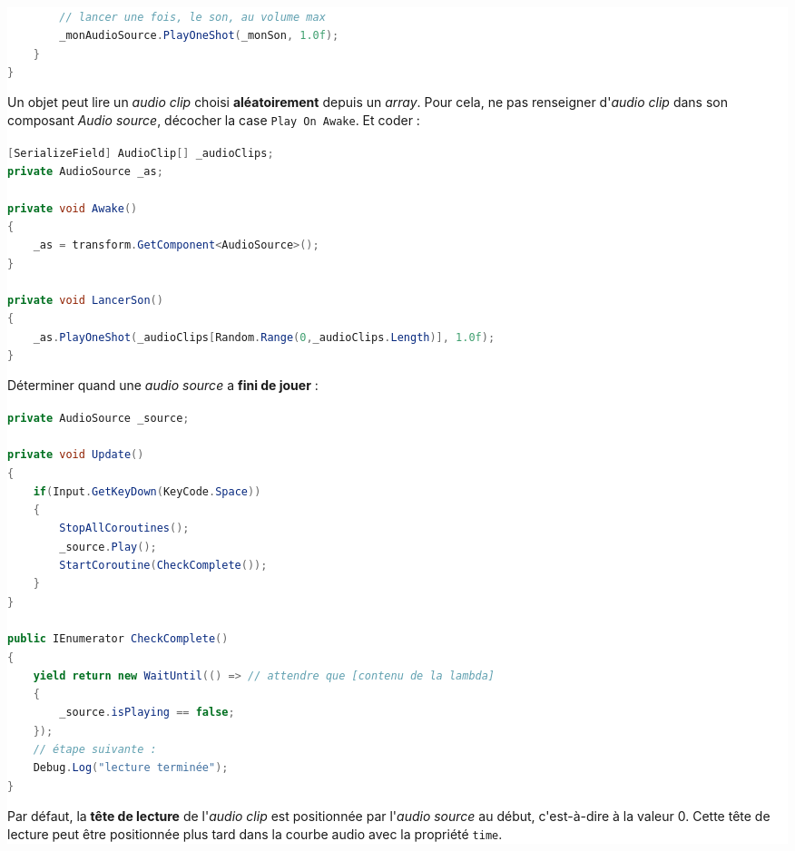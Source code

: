 ```C#
		// lancer une fois, le son, au volume max
		_monAudioSource.PlayOneShot(_monSon, 1.0f); 
	}
}
```

Un objet peut lire un *audio clip* choisi **aléatoirement** depuis un *array*. Pour cela, ne pas renseigner d'*audio clip* dans son composant *Audio source*, décocher la case `Play On Awake`. Et coder :
```C#
[SerializeField] AudioClip[] _audioClips; 
private AudioSource _as;

private void Awake()
{
	_as = transform.GetComponent<AudioSource>();
}

private void LancerSon()
{
	_as.PlayOneShot(_audioClips[Random.Range(0,_audioClips.Length)], 1.0f);
}
```

Déterminer quand une *audio source* a **fini de jouer** :
```C#
private AudioSource _source;

private void Update()
{
	if(Input.GetKeyDown(KeyCode.Space))
	{
		StopAllCoroutines();
		_source.Play();
		StartCoroutine(CheckComplete());
	}
}

public IEnumerator CheckComplete()
{
	yield return new WaitUntil(() => // attendre que [contenu de la lambda]
	{
		_source.isPlaying == false;
	});
	// étape suivante :
	Debug.Log("lecture terminée"); 
}
```

Par défaut, la **tête de lecture** de l'*audio clip* est positionnée par l'*audio source* au début, c'est-à-dire à la valeur 0. Cette tête de lecture peut être positionnée plus tard dans la courbe audio avec la propriété `time`.
